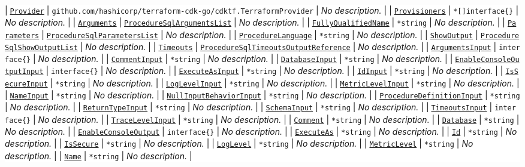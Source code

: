 | <code><a href="#@cdktf/provider-snowflake.procedureSql.ProcedureSql.property.provider">Provider</a></code> | <code>github.com/hashicorp/terraform-cdk-go/cdktf.TerraformProvider</code> | *No description.* |
| <code><a href="#@cdktf/provider-snowflake.procedureSql.ProcedureSql.property.provisioners">Provisioners</a></code> | <code>*[]interface{}</code> | *No description.* |
| <code><a href="#@cdktf/provider-snowflake.procedureSql.ProcedureSql.property.arguments">Arguments</a></code> | <code><a href="#@cdktf/provider-snowflake.procedureSql.ProcedureSqlArgumentsList">ProcedureSqlArgumentsList</a></code> | *No description.* |
| <code><a href="#@cdktf/provider-snowflake.procedureSql.ProcedureSql.property.fullyQualifiedName">FullyQualifiedName</a></code> | <code>*string</code> | *No description.* |
| <code><a href="#@cdktf/provider-snowflake.procedureSql.ProcedureSql.property.parameters">Parameters</a></code> | <code><a href="#@cdktf/provider-snowflake.procedureSql.ProcedureSqlParametersList">ProcedureSqlParametersList</a></code> | *No description.* |
| <code><a href="#@cdktf/provider-snowflake.procedureSql.ProcedureSql.property.procedureLanguage">ProcedureLanguage</a></code> | <code>*string</code> | *No description.* |
| <code><a href="#@cdktf/provider-snowflake.procedureSql.ProcedureSql.property.showOutput">ShowOutput</a></code> | <code><a href="#@cdktf/provider-snowflake.procedureSql.ProcedureSqlShowOutputList">ProcedureSqlShowOutputList</a></code> | *No description.* |
| <code><a href="#@cdktf/provider-snowflake.procedureSql.ProcedureSql.property.timeouts">Timeouts</a></code> | <code><a href="#@cdktf/provider-snowflake.procedureSql.ProcedureSqlTimeoutsOutputReference">ProcedureSqlTimeoutsOutputReference</a></code> | *No description.* |
| <code><a href="#@cdktf/provider-snowflake.procedureSql.ProcedureSql.property.argumentsInput">ArgumentsInput</a></code> | <code>interface{}</code> | *No description.* |
| <code><a href="#@cdktf/provider-snowflake.procedureSql.ProcedureSql.property.commentInput">CommentInput</a></code> | <code>*string</code> | *No description.* |
| <code><a href="#@cdktf/provider-snowflake.procedureSql.ProcedureSql.property.databaseInput">DatabaseInput</a></code> | <code>*string</code> | *No description.* |
| <code><a href="#@cdktf/provider-snowflake.procedureSql.ProcedureSql.property.enableConsoleOutputInput">EnableConsoleOutputInput</a></code> | <code>interface{}</code> | *No description.* |
| <code><a href="#@cdktf/provider-snowflake.procedureSql.ProcedureSql.property.executeAsInput">ExecuteAsInput</a></code> | <code>*string</code> | *No description.* |
| <code><a href="#@cdktf/provider-snowflake.procedureSql.ProcedureSql.property.idInput">IdInput</a></code> | <code>*string</code> | *No description.* |
| <code><a href="#@cdktf/provider-snowflake.procedureSql.ProcedureSql.property.isSecureInput">IsSecureInput</a></code> | <code>*string</code> | *No description.* |
| <code><a href="#@cdktf/provider-snowflake.procedureSql.ProcedureSql.property.logLevelInput">LogLevelInput</a></code> | <code>*string</code> | *No description.* |
| <code><a href="#@cdktf/provider-snowflake.procedureSql.ProcedureSql.property.metricLevelInput">MetricLevelInput</a></code> | <code>*string</code> | *No description.* |
| <code><a href="#@cdktf/provider-snowflake.procedureSql.ProcedureSql.property.nameInput">NameInput</a></code> | <code>*string</code> | *No description.* |
| <code><a href="#@cdktf/provider-snowflake.procedureSql.ProcedureSql.property.nullInputBehaviorInput">NullInputBehaviorInput</a></code> | <code>*string</code> | *No description.* |
| <code><a href="#@cdktf/provider-snowflake.procedureSql.ProcedureSql.property.procedureDefinitionInput">ProcedureDefinitionInput</a></code> | <code>*string</code> | *No description.* |
| <code><a href="#@cdktf/provider-snowflake.procedureSql.ProcedureSql.property.returnTypeInput">ReturnTypeInput</a></code> | <code>*string</code> | *No description.* |
| <code><a href="#@cdktf/provider-snowflake.procedureSql.ProcedureSql.property.schemaInput">SchemaInput</a></code> | <code>*string</code> | *No description.* |
| <code><a href="#@cdktf/provider-snowflake.procedureSql.ProcedureSql.property.timeoutsInput">TimeoutsInput</a></code> | <code>interface{}</code> | *No description.* |
| <code><a href="#@cdktf/provider-snowflake.procedureSql.ProcedureSql.property.traceLevelInput">TraceLevelInput</a></code> | <code>*string</code> | *No description.* |
| <code><a href="#@cdktf/provider-snowflake.procedureSql.ProcedureSql.property.comment">Comment</a></code> | <code>*string</code> | *No description.* |
| <code><a href="#@cdktf/provider-snowflake.procedureSql.ProcedureSql.property.database">Database</a></code> | <code>*string</code> | *No description.* |
| <code><a href="#@cdktf/provider-snowflake.procedureSql.ProcedureSql.property.enableConsoleOutput">EnableConsoleOutput</a></code> | <code>interface{}</code> | *No description.* |
| <code><a href="#@cdktf/provider-snowflake.procedureSql.ProcedureSql.property.executeAs">ExecuteAs</a></code> | <code>*string</code> | *No description.* |
| <code><a href="#@cdktf/provider-snowflake.procedureSql.ProcedureSql.property.id">Id</a></code> | <code>*string</code> | *No description.* |
| <code><a href="#@cdktf/provider-snowflake.procedureSql.ProcedureSql.property.isSecure">IsSecure</a></code> | <code>*string</code> | *No description.* |
| <code><a href="#@cdktf/provider-snowflake.procedureSql.ProcedureSql.property.logLevel">LogLevel</a></code> | <code>*string</code> | *No description.* |
| <code><a href="#@cdktf/provider-snowflake.procedureSql.ProcedureSql.property.metricLevel">MetricLevel</a></code> | <code>*string</code> | *No description.* |
| <code><a href="#@cdktf/provider-snowflake.procedureSql.ProcedureSql.property.name">Name</a></code> | <code>*string</code> | *No description.* |